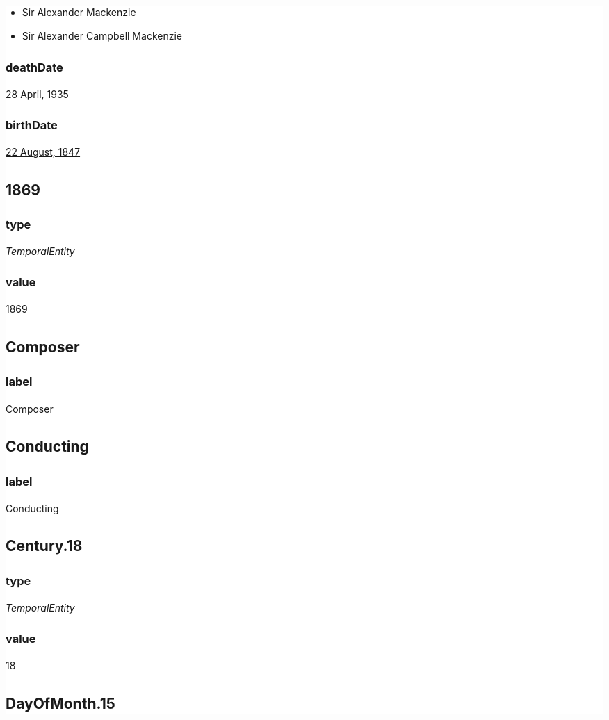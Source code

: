  - Sir Alexander Mackenzie

 - Sir Alexander Campbell Mackenzie

### deathDate


[28 April, 1935](#28-April-1935)

### birthDate


[22 August, 1847](#22-August-1847)

## 1869

### type


*TemporalEntity*

### value


1869

## Composer

### label


Composer

## Conducting

### label


Conducting

## Century.18

### type


*TemporalEntity*

### value


18

## DayOfMonth.15
